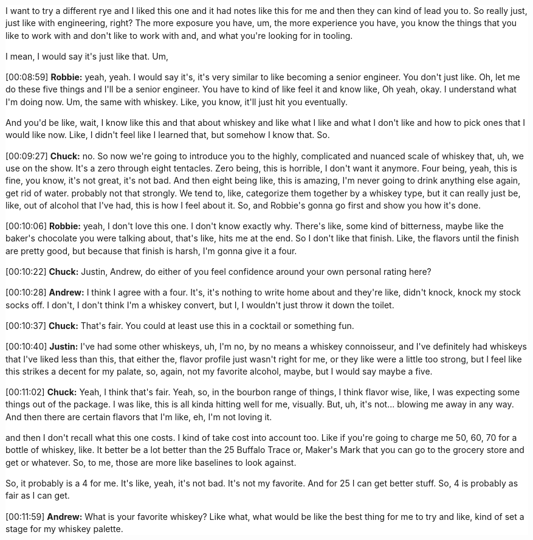 I want to try a different rye and I liked this one and it had notes like this for me and then they can kind of lead you to. So really just, just like with engineering, right? The more exposure you have, um, the more experience you have, you know the things that you like to work with and don't like to work with and, and what you're looking for in tooling.

I mean, I would say it's just like that. Um,

[00:08:59] **Robbie:** yeah, yeah. I would say it's, it's very similar to like becoming a senior engineer. You don't just like. Oh, let me do these five things and I'll be a senior engineer. You have to kind of like feel it and know like, Oh yeah, okay. I understand what I'm doing now. Um, the same with whiskey. Like, you know, it'll just hit you eventually.

And you'd be like, wait, I know like this and that about whiskey and like what I like and what I don't like and how to pick ones that I would like now. Like, I didn't feel like I learned that, but somehow I know that. So.

[00:09:27] **Chuck:** no. So now we're going to introduce you to the highly, complicated and nuanced scale of whiskey that, uh, we use on the show. It's a zero through eight tentacles. Zero being, this is horrible, I don't want it anymore. Four being, yeah, this is fine, you know, it's not great, it's not bad. And then eight being like, this is amazing, I'm never going to drink anything else again, get rid of water. probably not that strongly. We tend to, like, categorize them together by a whiskey type, but it can really just be, like, out of alcohol that I've had, this is how I feel about it. So, and Robbie's gonna go first and show you how it's done.

[00:10:06] **Robbie:** yeah, I don't love this one. I don't know exactly why. There's like, some kind of bitterness, maybe like the baker's chocolate you were talking about, that's like, hits me at the end. So I don't like that finish. Like, the flavors until the finish are pretty good, but because that finish is harsh, I'm gonna give it a four.

[00:10:22] **Chuck:** Justin, Andrew, do either of you feel confidence around your own personal rating here?

[00:10:28] **Andrew:** I think I agree with a four. It's, it's nothing to write home about and they're like, didn't knock, knock my stock socks off. I don't, I don't think I'm a whiskey convert, but I, I wouldn't just throw it down the toilet.

[00:10:37] **Chuck:** That's fair. You could at least use this in a cocktail or something fun.

[00:10:40] **Justin:** I've had some other whiskeys, uh, I'm no, by no means a whiskey connoisseur, and I've definitely had whiskeys that I've liked less than this, that either the, flavor profile just wasn't right for me, or they like were a little too strong, but I feel like this strikes a decent for my palate, so, again, not my favorite alcohol, maybe, but I would say maybe a five.

[00:11:02] **Chuck:** Yeah, I think that's fair. Yeah, so, in the bourbon range of things, I think flavor wise, like, I was expecting some things out of the package. I was like, this is all kinda hitting well for me, visually. But, uh, it's not... blowing me away in any way. And then there are certain flavors that I'm like, eh, I'm not loving it.

and then I don't recall what this one costs. I kind of take cost into account too. Like if you're going to charge me 50, 60, 70 for a bottle of whiskey, like. It better be a lot better than the 25 Buffalo Trace or, Maker's Mark that you can go to the grocery store and get or whatever. So, to me, those are more like baselines to look against.

So, it probably is a 4 for me. It's like, yeah, it's not bad. It's not my favorite. And for 25 I can get better stuff. So, 4 is probably as fair as I can get.

[00:11:59] **Andrew:** What is your favorite whiskey? Like what, what would be like the best thing for me to try and like, kind of set a stage for my whiskey palette.
